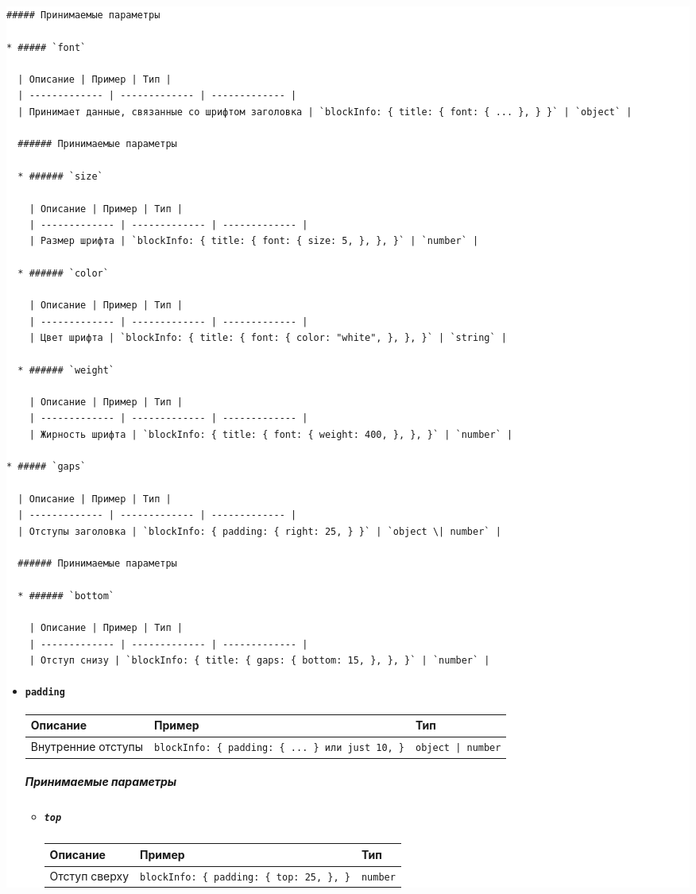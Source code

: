     ##### Принимаемые параметры
  
    * ##### `font`

      | Описание | Пример | Тип |
      | ------------- | ------------- | ------------- |
      | Принимает данные, связанные со шрифтом заголовка | `blockInfo: { title: { font: { ... }, } }` | `object` |

      ###### Принимаемые параметры

      * ###### `size`
          
        | Описание | Пример | Тип |
        | ------------- | ------------- | ------------- |
        | Размер шрифта | `blockInfo: { title: { font: { size: 5, }, }, }` | `number` |

      * ###### `color`
          
        | Описание | Пример | Тип |
        | ------------- | ------------- | ------------- |
        | Цвет шрифта | `blockInfo: { title: { font: { color: "white", }, }, }` | `string` |

      * ###### `weight`
          
        | Описание | Пример | Тип |
        | ------------- | ------------- | ------------- |
        | Жирность шрифта | `blockInfo: { title: { font: { weight: 400, }, }, }` | `number` |

    * ##### `gaps`
  
      | Описание | Пример | Тип |
      | ------------- | ------------- | ------------- |
      | Отступы заголовка | `blockInfo: { padding: { right: 25, } }` | `object \| number` |

      ###### Принимаемые параметры

      * ###### `bottom`
          
        | Описание | Пример | Тип |
        | ------------- | ------------- | ------------- |
        | Отступ снизу | `blockInfo: { title: { gaps: { bottom: 15, }, }, }` | `number` |

  * #### `padding`

    | Описание | Пример | Тип |
    | ------------- | ------------- | ------------- |
    | Внутренние отступы | `blockInfo: { padding: { ... } или just 10, }` | `object \| number` |

    ##### Принимаемые параметры
  
    * ##### `top`

      | Описание | Пример | Тип |
      | ------------- | ------------- | ------------- |
      | Отступ сверху | `blockInfo: { padding: { top: 25, }, }` | `number` |
